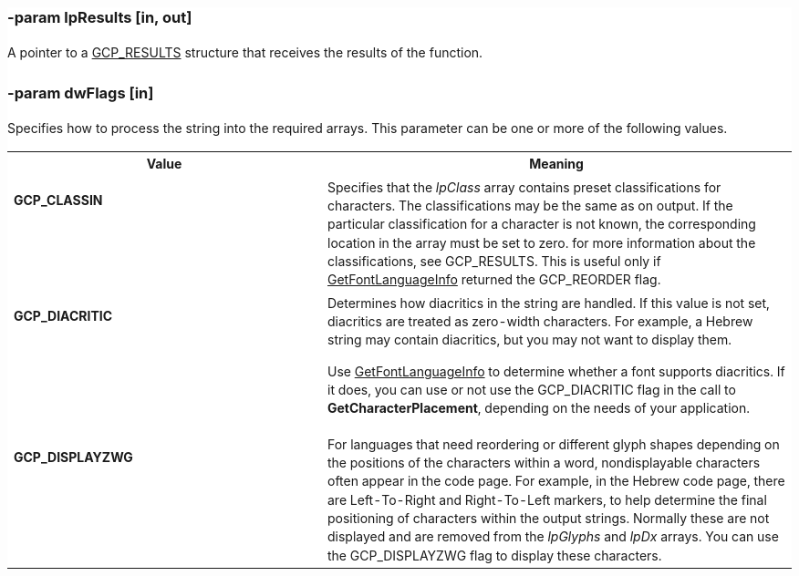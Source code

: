 
### -param lpResults [in, out]

A pointer to a <a href="https://docs.microsoft.com/windows/desktop/api/wingdi/ns-wingdi-gcp_resultsa">GCP_RESULTS</a> structure that receives the results of the function.


### -param dwFlags [in]

Specifies how to process the string into the required arrays. This parameter can be one or more of the following values.

<table>
<tr>
<th>Value</th>
<th>Meaning</th>
</tr>
<tr>
<td width="40%"><a id="GCP_CLASSIN"></a><a id="gcp_classin"></a><dl>
<dt><b>GCP_CLASSIN</b></dt>
</dl>
</td>
<td width="60%">
Specifies that the <i>lpClass</i> array contains preset classifications for characters. The classifications may be the same as on output. If the particular classification for a character is not known, the corresponding location in the array must be set to zero. for more information about the classifications, see GCP_RESULTS. This is useful only if <a href="https://docs.microsoft.com/windows/desktop/api/wingdi/nf-wingdi-getfontlanguageinfo">GetFontLanguageInfo</a> returned the GCP_REORDER flag.

</td>
</tr>
<tr>
<td width="40%"><a id="GCP_DIACRITIC"></a><a id="gcp_diacritic"></a><dl>
<dt><b>GCP_DIACRITIC</b></dt>
</dl>
</td>
<td width="60%">
Determines how diacritics in the string are handled. If this value is not set, diacritics are treated as zero-width characters. For example, a Hebrew string may contain diacritics, but you may not want to display them.

Use <a href="https://docs.microsoft.com/windows/desktop/api/wingdi/nf-wingdi-getfontlanguageinfo">GetFontLanguageInfo</a> to determine whether a font supports diacritics. If it does, you can use or not use the GCP_DIACRITIC flag in the call to <b>GetCharacterPlacement</b>, depending on the needs of your application.

</td>
</tr>
<tr>
<td width="40%"><a id="GCP_DISPLAYZWG"></a><a id="gcp_displayzwg"></a><dl>
<dt><b>GCP_DISPLAYZWG</b></dt>
</dl>
</td>
<td width="60%">
For languages that need reordering or different glyph shapes depending on the positions of the characters within a word, nondisplayable characters often appear in the code page. For example, in the Hebrew code page, there are Left-To-Right and Right-To-Left markers, to help determine the final positioning of characters within the output strings. Normally these are not displayed and are removed from the <i>lpGlyphs</i> and <i>lpDx</i> arrays. You can use the GCP_DISPLAYZWG flag to display these characters.
